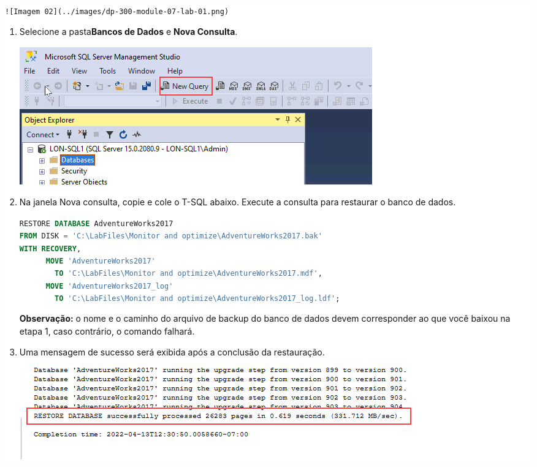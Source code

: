     ![Imagem 02](../images/dp-300-module-07-lab-01.png)

1. Selecione a pasta**Bancos de Dados** e **Nova Consulta**.

    ![Imagem 03](../images/dp-300-module-07-lab-04.png)

1. Na janela Nova consulta, copie e cole o T-SQL abaixo. Execute a consulta para restaurar o banco de dados.

    ```sql
    RESTORE DATABASE AdventureWorks2017
    FROM DISK = 'C:\LabFiles\Monitor and optimize\AdventureWorks2017.bak'
    WITH RECOVERY,
          MOVE 'AdventureWorks2017' 
            TO 'C:\LabFiles\Monitor and optimize\AdventureWorks2017.mdf',
          MOVE 'AdventureWorks2017_log'
            TO 'C:\LabFiles\Monitor and optimize\AdventureWorks2017_log.ldf';
    ```

    **Observação:** o nome e o caminho do arquivo de backup do banco de dados devem corresponder ao que você baixou na etapa 1, caso contrário, o comando falhará.

1. Uma mensagem de sucesso será exibida após a conclusão da restauração.

    ![Imagem 03](../images/dp-300-module-07-lab-05.png)
